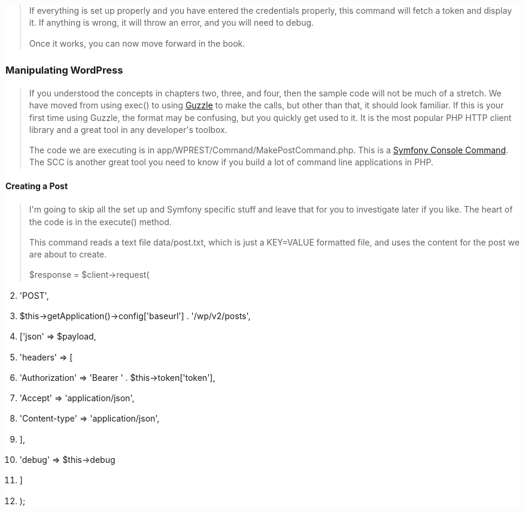 > If everything is set up properly and you have entered the credentials
> properly, this command will fetch a token and display it. If anything
> is wrong, it will throw an error, and you will need to debug.
>
> Once it works, you can now move forward in the book.

### Manipulating WordPress

> If you understood the concepts in chapters two, three, and four, then
> the sample code will not be much of a stretch. We have moved from
> using exec() to using [Guzzle](https://github.com/guzzle/guzzle) to
> make the calls, but other than that, it should look familiar. If this
> is your first time using Guzzle, the format may be confusing, but you
> quickly get used to it. It is the most popular PHP HTTP client library
> and a great tool in any developer's toolbox.
>
> The code we are executing is in
> app/WPREST/Command/MakePostCommand.php. This is a [Symfony Console
> Command](https://symfony.com/doc/current/components/console.html). The
> SCC is another great tool you need to know if you build a lot of
> command line applications in PHP.

#### Creating a Post

> I'm going to skip all the set up and Symfony specific stuff and leave
> that for you to investigate later if you like. The heart of the code
> is in the execute() method.
>
> This command reads a text file data/post.txt, which is just a
> KEY=VALUE formatted file, and uses the content for the post we are
> about to create.
>
> \$response = \$client-\>request(

2.  \'POST\',

3.  \$this-\>getApplication()-\>config\[\'baseurl\'\] .
    \'/wp/v2/posts\',

4.  \[\'json\' =\> \$payload,

5.  \'headers\' =\> \[

6.  \'Authorization\' =\> \'Bearer \' . \$this-\>token\[\'token\'\],

7.  \'Accept\' =\> \'application/json\',

8.  \'Content-type\' =\> \'application/json\',

9.  \],

10. \'debug\' =\> \$this-\>debug

11. \]

12. );
